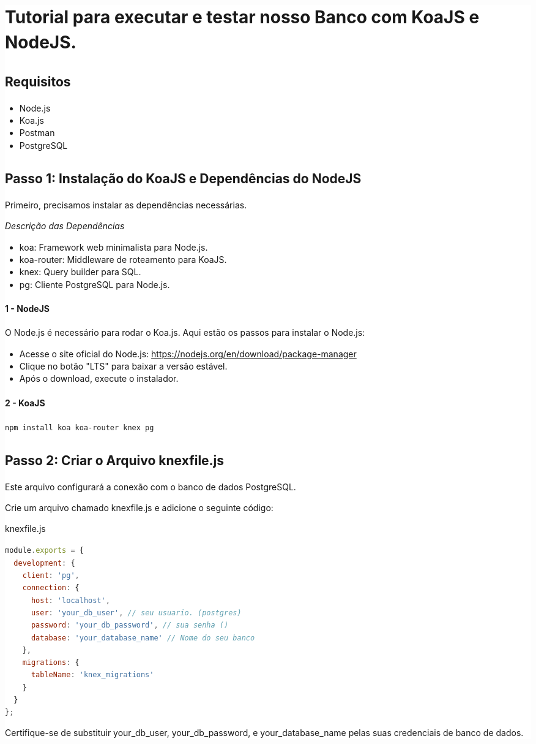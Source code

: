 # Tutorial para executar e testar nosso Banco com KoaJS e NodeJS.

## Requisitos
- Node.js
- Koa.js
- Postman
- PostgreSQL

## Passo 1: Instalação do KoaJS e Dependências do NodeJS

Primeiro, precisamos instalar as dependências necessárias.

*Descrição das Dependências*

- koa: Framework web minimalista para Node.js.
- koa-router: Middleware de roteamento para KoaJS.
- knex: Query builder para SQL.
- pg: Cliente PostgreSQL para Node.js.

#### 1 - NodeJS

O Node.js é necessário para rodar o Koa.js. Aqui estão os passos para instalar o Node.js:

- Acesse o site oficial do Node.js: https://nodejs.org/en/download/package-manager
- Clique no botão "LTS" para baixar a versão estável.
- Após o download, execute o instalador.

#### 2 - KoaJS

```bash
npm install koa koa-router knex pg
```

## Passo 2: Criar o Arquivo knexfile.js

Este arquivo configurará a conexão com o banco de dados PostgreSQL.

Crie um arquivo chamado knexfile.js e adicione o seguinte código:

knexfile.js
```js
module.exports = {
  development: {
    client: 'pg',
    connection: {
      host: 'localhost',
      user: 'your_db_user', // seu usuario. (postgres)
      password: 'your_db_password', // sua senha ()
      database: 'your_database_name' // Nome do seu banco
    },
    migrations: {
      tableName: 'knex_migrations'
    }
  }
};
```
Certifique-se de substituir your_db_user, your_db_password, e your_database_name pelas suas credenciais de banco de dados.
